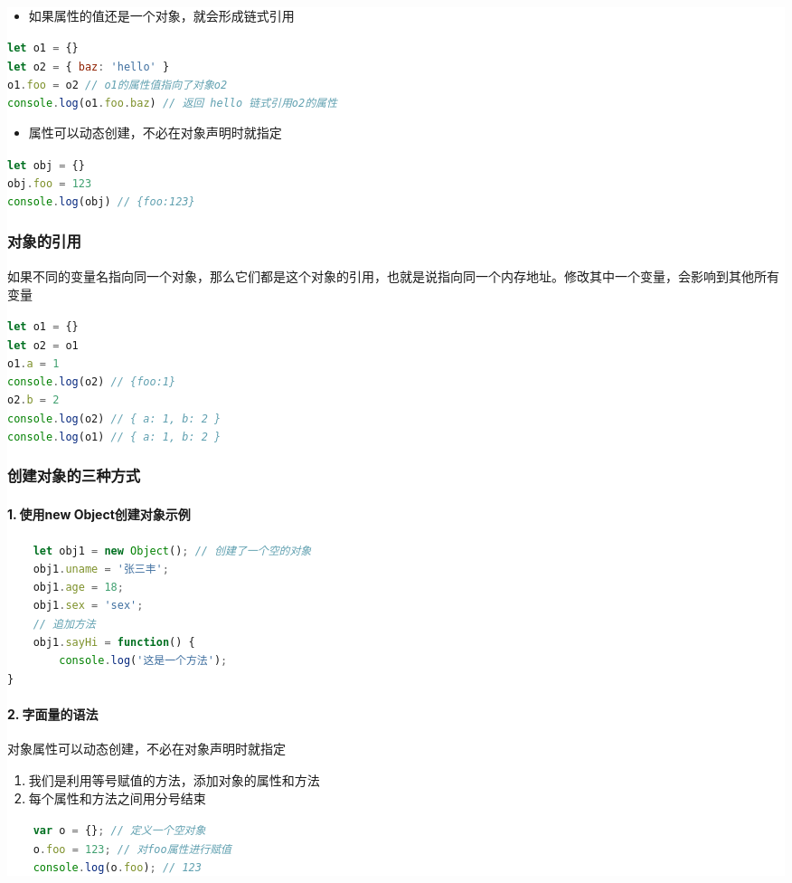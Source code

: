 - 如果属性的值还是一个对象，就会形成链式引用

```javascript
let o1 = {}
let o2 = { baz: 'hello' }
o1.foo = o2 // o1的属性值指向了对象o2
console.log(o1.foo.baz) // 返回 hello 链式引用o2的属性 
```

- 属性可以动态创建，不必在对象声明时就指定

```javascript
let obj = {}
obj.foo = 123
console.log(obj) // {foo:123}
```

### 对象的引用

如果不同的变量名指向同一个对象，那么它们都是这个对象的引用，也就是说指向同一个内存地址。修改其中一个变量，会影响到其他所有变量

```javascript
let o1 = {}
let o2 = o1
o1.a = 1
console.log(o2) // {foo:1}
o2.b = 2
console.log(o2) // { a: 1, b: 2 }
console.log(o1) // { a: 1, b: 2 }
```

### 创建对象的三种方式

#### 1. 使用new Object创建对象示例

```javascript
	let obj1 = new Object(); // 创建了一个空的对象
	obj1.uname = '张三丰';
	obj1.age = 18;
	obj1.sex = 'sex';
	// 追加方法
	obj1.sayHi = function() {
		console.log('这是一个方法');
}
```

#### 2. 字面量的语法

对象属性可以动态创建，不必在对象声明时就指定

1. 我们是利用等号赋值的方法，添加对象的属性和方法
2. 每个属性和方法之间用分号结束

```javascript
	var o = {}; // 定义一个空对象
	o.foo = 123; // 对foo属性进行赋值
	console.log(o.foo); // 123
```
